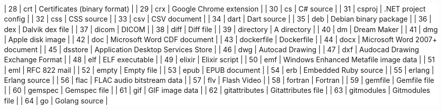| 28 | crt | Certificates (binary format) |
| 29 | crx | Google Chrome extension |
| 30 | cs | C# source |
| 31 | csproj | .NET project config |
| 32 | css | CSS source |
| 33 | csv | CSV document |
| 34 | dart | Dart source |
| 35 | deb | Debian binary package |
| 36 | dex | Dalvik dex file |
| 37 | dicom | DICOM |
| 38 | diff | Diff file |
| 39 | directory | A directory |
| 40 | dm | Dream Maker |
| 41 | dmg | Apple disk image |
| 42 | doc | Microsoft Word CDF document |
| 43 | dockerfile | Dockerfile |
| 44 | docx | Microsoft Word 2007+ document |
| 45 | dsstore | Application Desktop Services Store |
| 46 | dwg | Autocad Drawing |
| 47 | dxf | Audocad Drawing Exchange Format |
| 48 | elf | ELF executable |
| 49 | elixir | Elixir script |
| 50 | emf | Windows Enhanced Metafile image data |
| 51 | eml | RFC 822 mail |
| 52 | empty | Empty file |
| 53 | epub | EPUB document |
| 54 | erb | Embedded Ruby source |
| 55 | erlang | Erlang source |
| 56 | flac | FLAC audio bitstream data |
| 57 | flv | Flash Video |
| 58 | fortran | Fortran |
| 59 | gemfile | Gemfile file |
| 60 | gemspec | Gemspec file |
| 61 | gif | GIF image data |
| 62 | gitattributes | Gitattributes file |
| 63 | gitmodules | Gitmodules file |
| 64 | go | Golang source |